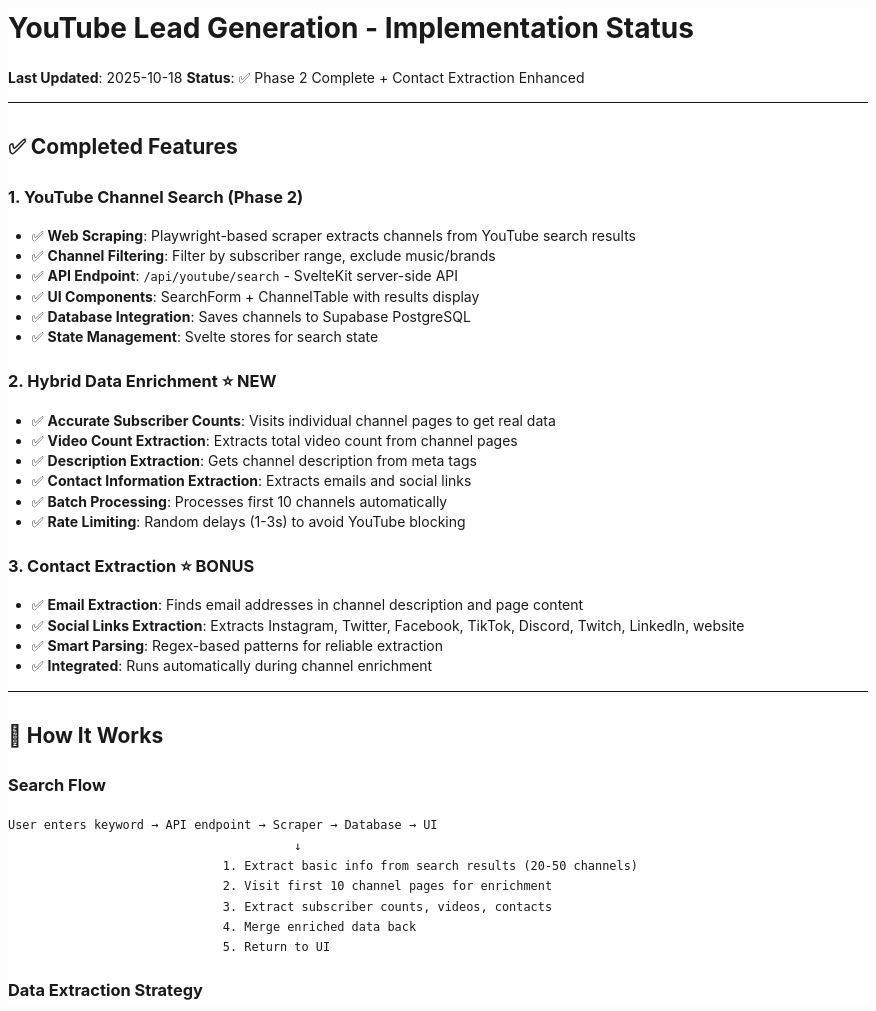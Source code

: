 # YouTube Lead Generation - Implementation Status

**Last Updated**: 2025-10-18
**Status**: ✅ Phase 2 Complete + Contact Extraction Enhanced

---

## ✅ Completed Features

### 1. YouTube Channel Search (Phase 2)
- ✅ **Web Scraping**: Playwright-based scraper extracts channels from YouTube search results
- ✅ **Channel Filtering**: Filter by subscriber range, exclude music/brands
- ✅ **API Endpoint**: `/api/youtube/search` - SvelteKit server-side API
- ✅ **UI Components**: SearchForm + ChannelTable with results display
- ✅ **Database Integration**: Saves channels to Supabase PostgreSQL
- ✅ **State Management**: Svelte stores for search state

### 2. Hybrid Data Enrichment ⭐ NEW
- ✅ **Accurate Subscriber Counts**: Visits individual channel pages to get real data
- ✅ **Video Count Extraction**: Extracts total video count from channel pages
- ✅ **Description Extraction**: Gets channel description from meta tags
- ✅ **Contact Information Extraction**: Extracts emails and social links
- ✅ **Batch Processing**: Processes first 10 channels automatically
- ✅ **Rate Limiting**: Random delays (1-3s) to avoid YouTube blocking

### 3. Contact Extraction ⭐ BONUS
- ✅ **Email Extraction**: Finds email addresses in channel description and page content
- ✅ **Social Links Extraction**: Extracts Instagram, Twitter, Facebook, TikTok, Discord, Twitch, LinkedIn, website
- ✅ **Smart Parsing**: Regex-based patterns for reliable extraction
- ✅ **Integrated**: Runs automatically during channel enrichment

---

## 🎯 How It Works

### Search Flow

```
User enters keyword → API endpoint → Scraper → Database → UI
                                        ↓
                              1. Extract basic info from search results (20-50 channels)
                              2. Visit first 10 channel pages for enrichment
                              3. Extract subscriber counts, videos, contacts
                              4. Merge enriched data back
                              5. Return to UI
```

### Data Extraction Strategy
